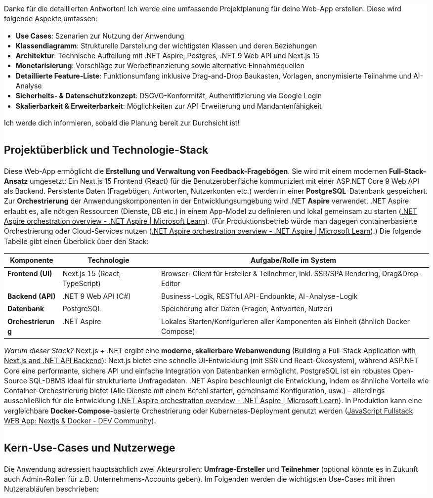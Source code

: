 Danke für die detaillierten Antworten! Ich werde eine umfassende Projektplanung für deine Web-App erstellen. Diese wird folgende Aspekte umfassen:

- **Use Cases**: Szenarien zur Nutzung der Anwendung
- **Klassendiagramm**: Strukturelle Darstellung der wichtigsten Klassen und deren Beziehungen
- **Architektur**: Technische Aufteilung mit .NET Aspire, Postgres, .NET 9 Web API und Next.js 15
- **Monetarisierung**: Vorschläge zur Werbefinanzierung sowie alternative Einnahmequellen
- **Detaillierte Feature-Liste**: Funktionsumfang inklusive Drag-and-Drop Baukasten, Vorlagen, anonymisierte Teilnahme und AI-Analyse
- **Sicherheits- & Datenschutzkonzept**: DSGVO-Konformität, Authentifizierung via Google Login
- **Skalierbarkeit & Erweiterbarkeit**: Möglichkeiten zur API-Erweiterung und Mandantenfähigkeit

Ich werde dich informieren, sobald die Planung bereit zur Durchsicht ist!

## Projektüberblick und Technologie-Stack  
Diese Web-App ermöglicht die **Erstellung und Verwaltung von Feedback-Fragebögen**. Sie wird mit einem modernen **Full-Stack-Ansatz** umgesetzt: Ein Next.js 15 Frontend (React) für die Benutzeroberfläche kommuniziert mit einer ASP.NET Core 9 Web API als Backend. Persistente Daten (Fragebögen, Antworten, Nutzerkonten etc.) werden in einer **PostgreSQL**-Datenbank gespeichert. Zur **Orchestrierung** der Anwendungskomponenten in der Entwicklungsumgebung wird .NET **Aspire** verwendet. .NET Aspire erlaubt es, alle nötigen Ressourcen (Dienste, DB etc.) in einem App-Model zu definieren und lokal gemeinsam zu starten ([.NET Aspire orchestration overview - .NET Aspire | Microsoft Learn](https://learn.microsoft.com/en-us/dotnet/aspire/fundamentals/app-host-overview#:~:text=,isn%27t%20supported%20in%20production%20environments)). (Für Produktionsbetrieb würde man dagegen containerbasierte Orchestrierung oder Cloud-Services nutzen ([.NET Aspire orchestration overview - .NET Aspire | Microsoft Learn](https://learn.microsoft.com/en-us/dotnet/aspire/fundamentals/app-host-overview#:~:text=Note)).) Die folgende Tabelle gibt einen Überblick über den Stack:

| **Komponente**        | **Technologie**              | **Aufgabe/Rolle im System**                         |
|-----------------------|------------------------------|-----------------------------------------------------|
| **Frontend (UI)**     | Next.js 15 (React, TypeScript)| Browser-Client für Ersteller & Teilnehmer, inkl. SSR/SPA Rendering, Drag&Drop-Editor |
| **Backend (API)**     | .NET 9 Web API (C#)          | Business-Logik, RESTful API-Endpunkte, AI-Analyse-Logik |
| **Datenbank**         | PostgreSQL                   | Speicherung aller Daten (Fragen, Antworten, Nutzer) |
| **Orchestrierung**    | .NET Aspire                  | Lokales Starten/Konfigurieren aller Komponenten als Einheit (ähnlich Docker Compose) |

*Warum dieser Stack?* Next.js + .NET ergibt eine **moderne, skalierbare Webanwendung** ([Building a Full-Stack Application with Next.js and .NET API Backend](https://argosco.io/building-a-full-stack-application-with-next-js-and-net-api-backend/net/#:~:text=October%2031%2C%202024)): Next.js bietet eine schnelle UI-Entwicklung (mit SSR und React-Ökosystem), während ASP.NET Core eine performante, sichere API und einfache Integration von Datenbanken ermöglicht. PostgreSQL ist ein robustes Open-Source SQL-DBMS ideal für strukturierte Umfragedaten. .NET Aspire beschleunigt die Entwicklung, indem es ähnliche Vorteile wie Container-Orchestrierung bietet (Alle Dienste mit einem Befehl starten, gemeinsame Konfiguration, usw.) – allerdings ausschließlich für die Entwicklung ([.NET Aspire orchestration overview - .NET Aspire | Microsoft Learn](https://learn.microsoft.com/en-us/dotnet/aspire/fundamentals/app-host-overview#:~:text=Note)). In Produktion kann eine vergleichbare **Docker-Compose**-basierte Orchestrierung oder Kubernetes-Deployment genutzt werden ([JavaScript Fullstack WEB App: Nextjs & Docker - DEV Community](https://dev.to/francescoxx/javascript-fullstack-web-app-nextjs-docker-4d44#:~:text=The%20frontend%20is%20a%20Next,backend%2C%20and%20the%20database%20together)).

## Kern-Use-Cases und Nutzerwege  
Die Anwendung adressiert hauptsächlich zwei Akteursrollen: **Umfrage-Ersteller** und **Teilnehmer** (optional könnte es in Zukunft auch Admin-Rollen für z.B. Unternehmens-Accounts geben). Im Folgenden werden die wichtigsten Use-Cases mit ihren Nutzerabläufen beschrieben:

